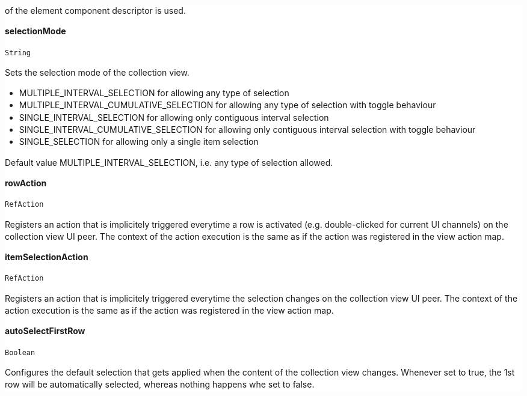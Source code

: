 of the element component descriptor is used.</p></td>
</tr>
<tr class="odd">
<td align="left"><p><strong>selectionMode</strong></p><p><code>String</code></p>
</td>
<td><p>Sets the selection mode of the collection view.

<ul>
<li>
MULTIPLE_INTERVAL_SELECTION for allowing any type of selection
</li>
<li>
MULTIPLE_INTERVAL_CUMULATIVE_SELECTION for allowing any type of selection with toggle behaviour
</li>
<li>
SINGLE_INTERVAL_SELECTION for allowing only contiguous interval
selection
</li>
<li>
SINGLE_INTERVAL_CUMULATIVE_SELECTION for allowing only contiguous interval
selection with toggle behaviour
</li>
<li>
SINGLE_SELECTION for allowing only a single item selection
</li>
</ul>

Default value MULTIPLE_INTERVAL_SELECTION,
i.e. any type of selection allowed.</p></td>
</tr>
<tr class="even">
<td align="left"><p><strong>rowAction</strong></p><p><code>RefAction</code></p>
</td>
<td><p>Registers an action that is implicitely triggered everytime a row is activated
(e.g. double-clicked for current UI channels) on the collection
view UI peer. The context of the action execution is the same as if
the action was registered in the view action map.</p></td>
</tr>
<tr class="odd">
<td align="left"><p><strong>itemSelectionAction</strong></p><p><code>RefAction</code></p>
</td>
<td><p>Registers an action that is implicitely triggered everytime the selection
changes on the collection view UI peer. The context of the action
execution is the same as if the action was registered in the view action
map.</p></td>
</tr>
<tr class="even">
<td align="left"><p><strong>autoSelectFirstRow</strong></p><p><code>Boolean</code></p>
</td>
<td><p>Configures the default selection that gets applied when the content of the
collection view changes. Whenever set to true, the 1st row will be automatically selected,
whereas nothing happens whe set to false.
